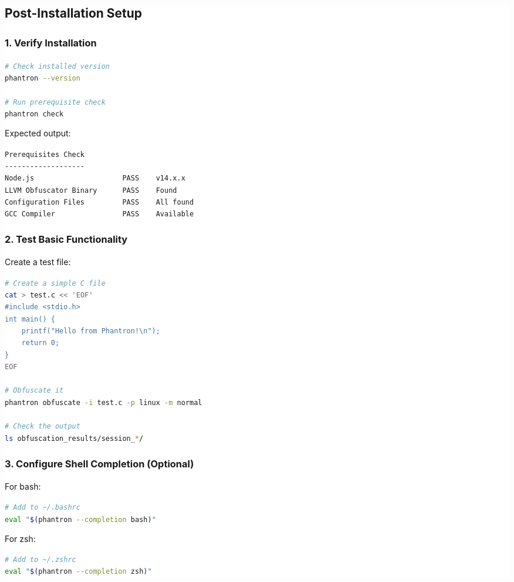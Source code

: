 ## Post-Installation Setup

### 1. Verify Installation

```bash
# Check installed version
phantron --version

# Run prerequisite check
phantron check
```

Expected output:
```
Prerequisites Check
-------------------
Node.js                     PASS    v14.x.x
LLVM Obfuscator Binary      PASS    Found
Configuration Files         PASS    All found
GCC Compiler                PASS    Available
```

### 2. Test Basic Functionality

Create a test file:

```bash
# Create a simple C file
cat > test.c << 'EOF'
#include <stdio.h>
int main() {
    printf("Hello from Phantron!\n");
    return 0;
}
EOF

# Obfuscate it
phantron obfuscate -i test.c -p linux -m normal

# Check the output
ls obfuscation_results/session_*/
```

### 3. Configure Shell Completion (Optional)

For bash:
```bash
# Add to ~/.bashrc
eval "$(phantron --completion bash)"
```

For zsh:
```bash
# Add to ~/.zshrc
eval "$(phantron --completion zsh)"
```
